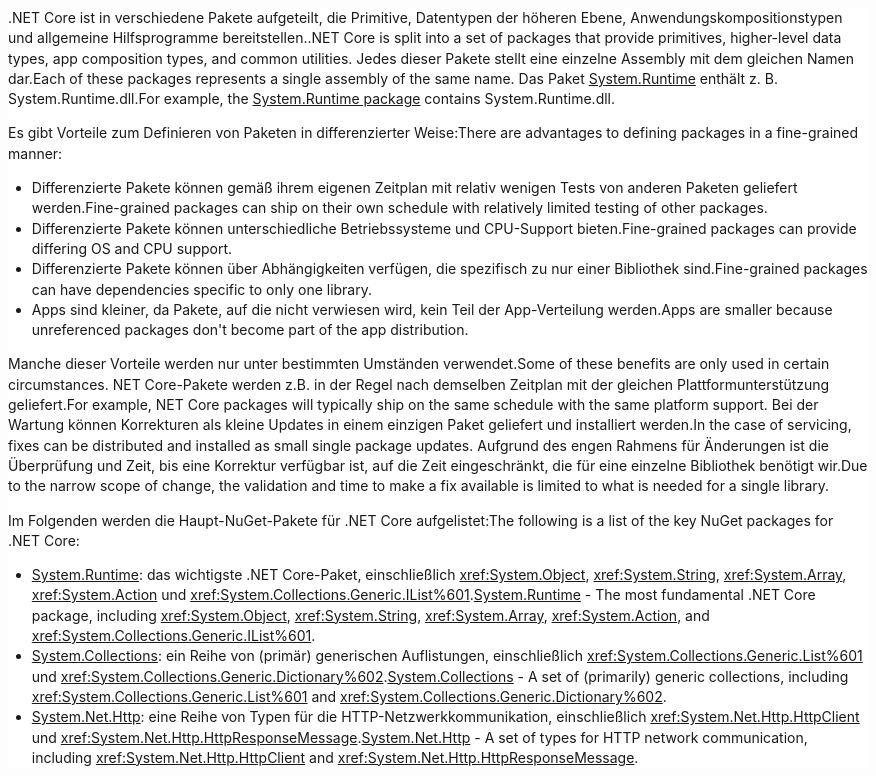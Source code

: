 <span data-ttu-id="10837-112">.NET Core ist in verschiedene Pakete aufgeteilt, die Primitive, Datentypen der höheren Ebene, Anwendungskompositionstypen und allgemeine Hilfsprogramme bereitstellen.</span><span class="sxs-lookup"><span data-stu-id="10837-112">.NET Core is split into a set of packages that provide primitives, higher-level data types, app composition types, and common utilities.</span></span> <span data-ttu-id="10837-113">Jedes dieser Pakete stellt eine einzelne Assembly mit dem gleichen Namen dar.</span><span class="sxs-lookup"><span data-stu-id="10837-113">Each of these packages represents a single assembly of the same name.</span></span> <span data-ttu-id="10837-114">Das Paket [System.Runtime](https://www.nuget.org/packages/System.Runtime) enthält z. B. System.Runtime.dll.</span><span class="sxs-lookup"><span data-stu-id="10837-114">For example, the [System.Runtime package](https://www.nuget.org/packages/System.Runtime) contains System.Runtime.dll.</span></span>

<span data-ttu-id="10837-115">Es gibt Vorteile zum Definieren von Paketen in differenzierter Weise:</span><span class="sxs-lookup"><span data-stu-id="10837-115">There are advantages to defining packages in a fine-grained manner:</span></span>

- <span data-ttu-id="10837-116">Differenzierte Pakete können gemäß ihrem eigenen Zeitplan mit relativ wenigen Tests von anderen Paketen geliefert werden.</span><span class="sxs-lookup"><span data-stu-id="10837-116">Fine-grained packages can ship on their own schedule with relatively limited testing of other packages.</span></span>
- <span data-ttu-id="10837-117">Differenzierte Pakete können unterschiedliche Betriebssysteme und CPU-Support bieten.</span><span class="sxs-lookup"><span data-stu-id="10837-117">Fine-grained packages can provide differing OS and CPU support.</span></span>
- <span data-ttu-id="10837-118">Differenzierte Pakete können über Abhängigkeiten verfügen, die spezifisch zu nur einer Bibliothek sind.</span><span class="sxs-lookup"><span data-stu-id="10837-118">Fine-grained packages can have dependencies specific to only one library.</span></span>
- <span data-ttu-id="10837-119">Apps sind kleiner, da Pakete, auf die nicht verwiesen wird, kein Teil der App-Verteilung werden.</span><span class="sxs-lookup"><span data-stu-id="10837-119">Apps are smaller because unreferenced packages don't become part of the app distribution.</span></span>

<span data-ttu-id="10837-120">Manche dieser Vorteile werden nur unter bestimmten Umständen verwendet.</span><span class="sxs-lookup"><span data-stu-id="10837-120">Some of these benefits are only used in certain circumstances.</span></span> <span data-ttu-id="10837-121">NET Core-Pakete werden z.B. in der Regel nach demselben Zeitplan mit der gleichen Plattformunterstützung geliefert.</span><span class="sxs-lookup"><span data-stu-id="10837-121">For example, NET Core packages will typically ship on the same schedule with the same platform support.</span></span> <span data-ttu-id="10837-122">Bei der Wartung können Korrekturen als kleine Updates in einem einzigen Paket geliefert und installiert werden.</span><span class="sxs-lookup"><span data-stu-id="10837-122">In the case of servicing, fixes can be distributed and installed as small single package updates.</span></span> <span data-ttu-id="10837-123">Aufgrund des engen Rahmens für Änderungen ist die Überprüfung und Zeit, bis eine Korrektur verfügbar ist, auf die Zeit eingeschränkt, die für eine einzelne Bibliothek benötigt wir.</span><span class="sxs-lookup"><span data-stu-id="10837-123">Due to the narrow scope of change, the validation and time to make a fix available is limited to what is needed for a single library.</span></span>

<span data-ttu-id="10837-124">Im Folgenden werden die Haupt-NuGet-Pakete für .NET Core aufgelistet:</span><span class="sxs-lookup"><span data-stu-id="10837-124">The following is a list of the key NuGet packages for .NET Core:</span></span>

- <span data-ttu-id="10837-125">[System.Runtime](https://www.nuget.org/packages/System.Runtime): das wichtigste .NET Core-Paket, einschließlich <xref:System.Object>, <xref:System.String>, <xref:System.Array>, <xref:System.Action> und <xref:System.Collections.Generic.IList%601>.</span><span class="sxs-lookup"><span data-stu-id="10837-125">[System.Runtime](https://www.nuget.org/packages/System.Runtime) - The most fundamental .NET Core package, including <xref:System.Object>, <xref:System.String>, <xref:System.Array>, <xref:System.Action>, and <xref:System.Collections.Generic.IList%601>.</span></span>
- <span data-ttu-id="10837-126">[System.Collections](https://www.nuget.org/packages/System.Collections): ein Reihe von (primär) generischen Auflistungen, einschließlich <xref:System.Collections.Generic.List%601> und <xref:System.Collections.Generic.Dictionary%602>.</span><span class="sxs-lookup"><span data-stu-id="10837-126">[System.Collections](https://www.nuget.org/packages/System.Collections) - A set of (primarily) generic collections, including <xref:System.Collections.Generic.List%601> and <xref:System.Collections.Generic.Dictionary%602>.</span></span>
- <span data-ttu-id="10837-127">[System.Net.Http](https://www.nuget.org/packages/System.Net.Http): eine Reihe von Typen für die HTTP-Netzwerkkommunikation, einschließlich <xref:System.Net.Http.HttpClient> und <xref:System.Net.Http.HttpResponseMessage>.</span><span class="sxs-lookup"><span data-stu-id="10837-127">[System.Net.Http](https://www.nuget.org/packages/System.Net.Http) - A set of types for HTTP network communication, including <xref:System.Net.Http.HttpClient> and <xref:System.Net.Http.HttpResponseMessage>.</span></span>